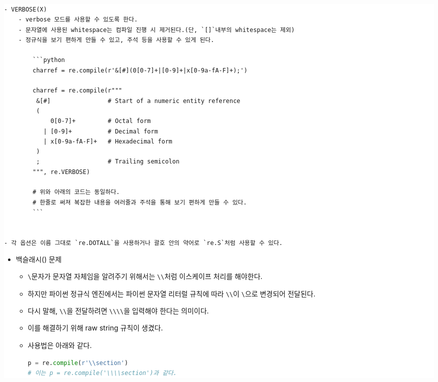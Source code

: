     
    - VERBOSE(X)
        - verbose 모드를 사용할 수 있도록 한다.
        - 문자열에 사용된 whitespace는 컴파일 진행 시 제거된다.(단, `[]`내부의 whitespace는 제외)
        - 정규식을 보기 편하게 만들 수 있고, 주석 등을 사용할 수 있게 된다.
            
            ```python
            charref = re.compile(r'&[#](0[0-7]+|[0-9]+|x[0-9a-fA-F]+);')
            
            charref = re.compile(r"""
             &[#]                # Start of a numeric entity reference
             (
                 0[0-7]+         # Octal form
               | [0-9]+          # Decimal form
               | x[0-9a-fA-F]+   # Hexadecimal form
             )
             ;                   # Trailing semicolon
            """, re.VERBOSE)
            
            # 위와 아래의 코드는 동일하다.
            # 한줄로 써져 복잡한 내용을 여러줄과 주석을 통해 보기 편하게 만들 수 있다.
            ```
            
    
    - 각 옵션은 이름 그대로 `re.DOTALL`을 사용하거나 괄호 안의 약어로 `re.S`처럼 사용할 수 있다.
    
- 백슬래시(\) 문제
    - `\`문자가 문자열 자체임을 알려주기 위해서는 `\\`처럼 이스케이프 처리를 해야한다.
    - 하지만 파이썬 정규식 엔진에서는 파이썬 문자열 리터럴 규칙에 따라 `\\`이 `\`으로 변경되어 전달된다.
    - 다시 말해, `\\`을 전달하려면 `\\\\`을 입력해야 한다는 의미이다.
    - 이를 해결하기 위해 raw string 규칙이 생겼다.
    - 사용법은 아래와 같다.
        
        ```python
        p = re.compile(r'\\section')
        # 이는 p = re.compile('\\\\section')과 같다.
        ```